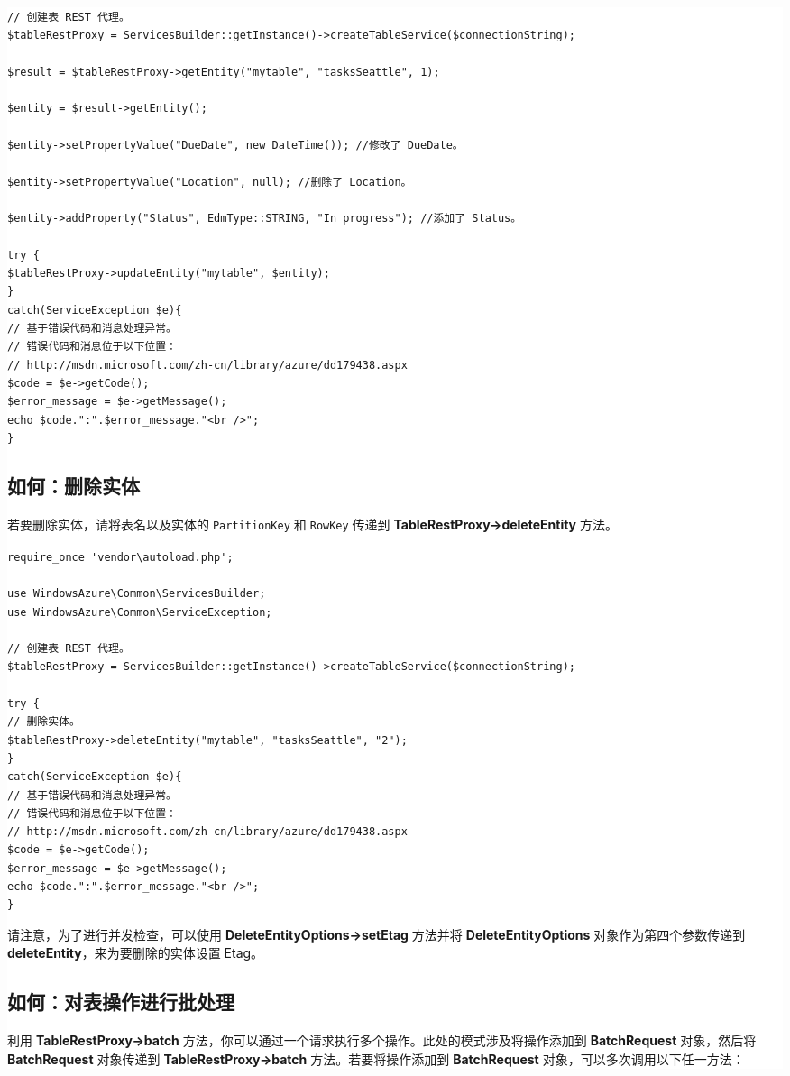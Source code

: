     // 创建表 REST 代理。
    $tableRestProxy = ServicesBuilder::getInstance()->createTableService($connectionString);

    $result = $tableRestProxy->getEntity("mytable", "tasksSeattle", 1);

    $entity = $result->getEntity();

    $entity->setPropertyValue("DueDate", new DateTime()); //修改了 DueDate。

    $entity->setPropertyValue("Location", null); //删除了 Location。

    $entity->addProperty("Status", EdmType::STRING, "In progress"); //添加了 Status。

    try {
    $tableRestProxy->updateEntity("mytable", $entity);
    }
    catch(ServiceException $e){
    // 基于错误代码和消息处理异常。
    // 错误代码和消息位于以下位置： 
    // http://msdn.microsoft.com/zh-cn/library/azure/dd179438.aspx
    $code = $e->getCode();
    $error_message = $e->getMessage();
    echo $code.":".$error_message."<br />";
    }

## 如何：删除实体

若要删除实体，请将表名以及实体的 `PartitionKey` 和 `RowKey` 传递到 **TableRestProxy-\>deleteEntity** 方法。

    require_once 'vendor\autoload.php';

    use WindowsAzure\Common\ServicesBuilder;
    use WindowsAzure\Common\ServiceException;

    // 创建表 REST 代理。
    $tableRestProxy = ServicesBuilder::getInstance()->createTableService($connectionString);

    try {
    // 删除实体。
    $tableRestProxy->deleteEntity("mytable", "tasksSeattle", "2");
    }
    catch(ServiceException $e){
    // 基于错误代码和消息处理异常。
    // 错误代码和消息位于以下位置： 
    // http://msdn.microsoft.com/zh-cn/library/azure/dd179438.aspx
    $code = $e->getCode();
    $error_message = $e->getMessage();
    echo $code.":".$error_message."<br />";
    }

请注意，为了进行并发检查，可以使用 **DeleteEntityOptions-\>setEtag** 方法并将 **DeleteEntityOptions** 对象作为第四个参数传递到 **deleteEntity**，来为要删除的实体设置 Etag。

## 如何：对表操作进行批处理

利用 **TableRestProxy-\>batch** 方法，你可以通过一个请求执行多个操作。此处的模式涉及将操作添加到 **BatchRequest** 对象，然后将 **BatchRequest** 对象传递到 **TableRestProxy-\>batch** 方法。若要将操作添加到 **BatchRequest** 对象，可以多次调用以下任一方法：
